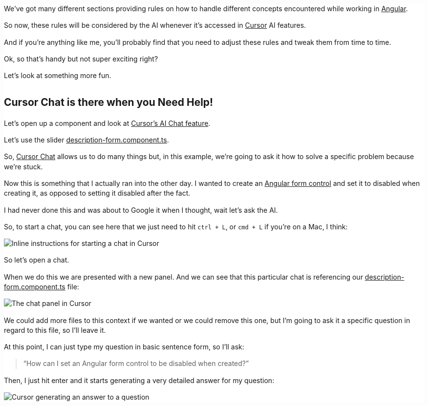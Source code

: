 We’ve got many different sections providing rules on how to handle different concepts encountered while working in [Angular](https://angular.dev/).

So now, these rules will be considered by the AI whenever it’s accessed in [Cursor](https://www.cursor.com/) AI features.

And if you’re anything like me, you’ll probably find that you need to adjust these rules and tweak them from time to time.

Ok, so that’s handy but not super exciting right?

Let’s look at something more fun.

## Cursor Chat is there when you Need Help!

Let’s open up a component and look at [Cursor’s AI Chat feature](https://docs.cursor.com/chat/overview).

Let’s use the slider [description-form.component.ts](https://github.com/brianmtreese/angular-app-for-cursor-demo/blob/main/src/app/slider/description-form/description-form.component.ts).

So, [Cursor Chat](https://docs.cursor.com/chat/overview) allows us to do many things but, in this example, we’re going to ask it how to solve a specific problem because we’re stuck.

Now this is something that I actually ran into the other day. I wanted to create an [Angular form control](https://angular.dev/guide/forms/reactive-forms#adding-a-basic-form-control) and set it to disabled when creating it, as opposed to setting it disabled after the fact.

I had never done this and was about to Google it when I thought, wait let’s ask the AI.

So, to start a chat, you can see here that we just need to hit `ctrl + L`, or `cmd + L` if you’re on a Mac, I think:

<div>
<img src="{{ '/assets/img/content/uploads/2024/10-18/demo-6.png' | relative_url }}" alt="Inline instructions for starting a chat in Cursor" width="1430" height="612" style="width: 100%; height: auto;">
</div>

So let’s open a chat.

When we do this we are presented with a new panel. And we can see that this particular chat is referencing our [description-form.component.ts](https://github.com/brianmtreese/angular-app-for-cursor-demo/blob/main/src/app/slider/description-form/description-form.component.ts) file:

<div>
<img src="{{ '/assets/img/content/uploads/2024/10-18/demo-7.png' | relative_url }}" alt="The chat panel in Cursor" width="1430" height="612" style="width: 100%; height: auto;">
</div>

We could add more files to this context if we wanted or we could remove this one, but I’m going to ask it a specific question in regard to this file, so I’ll leave it.

At this point, I can just type my question in basic sentence form, so I’ll ask:

> “How can I set an Angular form control to be disabled when created?”

Then, I just hit enter and it starts generating a very detailed answer for my question:

<div>
<img src="{{ '/assets/img/content/uploads/2024/10-18/demo-8.gif' | relative_url }}" alt="Cursor generating an answer to a question" width="776" height="1078" style="width: 100%; height: auto;">
</div>
